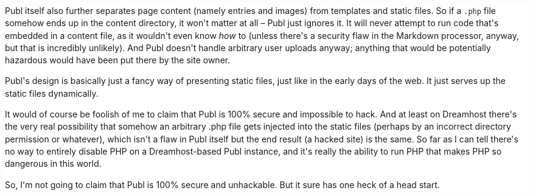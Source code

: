 Publ itself also further separates page content (namely entries and images) from templates and static files. So if a
`.php` file somehow ends up in the content directory, it won't matter at all – Publ just ignores it. It will never
attempt to run code that's embedded in a content file, as it wouldn't even know *how* to (unless there's a security
flaw in the Markdown processor, anyway, but that is incredibly unlikely). And Publ doesn't handle arbitrary user
uploads anyway; anything that would be potentially hazardous would have been put there by the site owner.

Publ's design is basically just a fancy way of presenting static files, just like in the early days of the web. It just
serves up the static files dynamically.

It would of course be foolish of me to claim that Publ is 100% secure and impossible to hack. And at least on Dreamhost
there's the very real possibility that somehow an arbitrary .php file gets injected into the static files (perhaps by an
incorrect directory permission or whatever), which isn't a flaw in Publ itself but the end result (a hacked site) is the
same. So far as I can tell there's no way to entirely disable PHP on a Dreamhost-based Publ instance, and it's really the
ability to run PHP that makes PHP so dangerous in this world.

So, I'm not going to claim that Publ is 100% secure and unhackable. But it sure has one heck of a head start.
